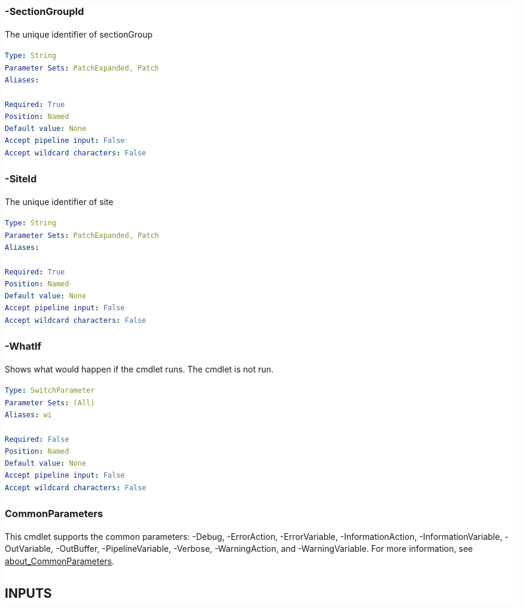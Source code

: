### -SectionGroupId
The unique identifier of sectionGroup

```yaml
Type: String
Parameter Sets: PatchExpanded, Patch
Aliases:

Required: True
Position: Named
Default value: None
Accept pipeline input: False
Accept wildcard characters: False
```

### -SiteId
The unique identifier of site

```yaml
Type: String
Parameter Sets: PatchExpanded, Patch
Aliases:

Required: True
Position: Named
Default value: None
Accept pipeline input: False
Accept wildcard characters: False
```

### -WhatIf
Shows what would happen if the cmdlet runs.
The cmdlet is not run.

```yaml
Type: SwitchParameter
Parameter Sets: (All)
Aliases: wi

Required: False
Position: Named
Default value: None
Accept pipeline input: False
Accept wildcard characters: False
```

### CommonParameters
This cmdlet supports the common parameters: -Debug, -ErrorAction, -ErrorVariable, -InformationAction, -InformationVariable, -OutVariable, -OutBuffer, -PipelineVariable, -Verbose, -WarningAction, and -WarningVariable. For more information, see [about_CommonParameters](http://go.microsoft.com/fwlink/?LinkID=113216).

## INPUTS
